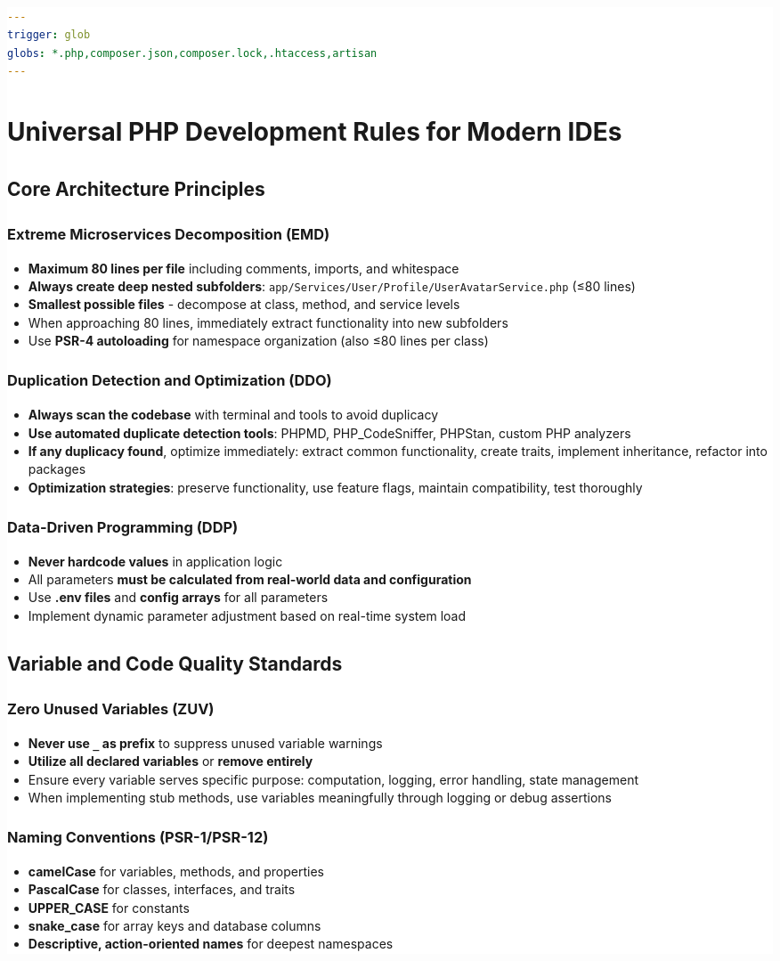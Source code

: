 ```yaml
---
trigger: glob
globs: *.php,composer.json,composer.lock,.htaccess,artisan
---
```


# Universal PHP Development Rules for Modern IDEs

## Core Architecture Principles

### Extreme Microservices Decomposition (EMD)
- **Maximum 80 lines per file** including comments, imports, and whitespace
- **Always create deep nested subfolders**: `app/Services/User/Profile/UserAvatarService.php` (≤80 lines)
- **Smallest possible files** - decompose at class, method, and service levels
- When approaching 80 lines, immediately extract functionality into new subfolders
- Use **PSR-4 autoloading** for namespace organization (also ≤80 lines per class)

### Duplication Detection and Optimization (DDO)
- **Always scan the codebase** with terminal and tools to avoid duplicacy
- **Use automated duplicate detection tools**: PHPMD, PHP_CodeSniffer, PHPStan, custom PHP analyzers
- **If any duplicacy found**, optimize immediately: extract common functionality, create traits, implement inheritance, refactor into packages
- **Optimization strategies**: preserve functionality, use feature flags, maintain compatibility, test thoroughly

### Data-Driven Programming (DDP)
- **Never hardcode values** in application logic
- All parameters **must be calculated from real-world data and configuration**
- Use **.env files** and **config arrays** for all parameters
- Implement dynamic parameter adjustment based on real-time system load

## Variable and Code Quality Standards

### Zero Unused Variables (ZUV)
- **Never use `_` as prefix** to suppress unused variable warnings
- **Utilize all declared variables** or **remove entirely**
- Ensure every variable serves specific purpose: computation, logging, error handling, state management
- When implementing stub methods, use variables meaningfully through logging or debug assertions

### Naming Conventions (PSR-1/PSR-12)
- **camelCase** for variables, methods, and properties
- **PascalCase** for classes, interfaces, and traits
- **UPPER_CASE** for constants
- **snake_case** for array keys and database columns
- **Descriptive, action-oriented names** for deepest namespaces
